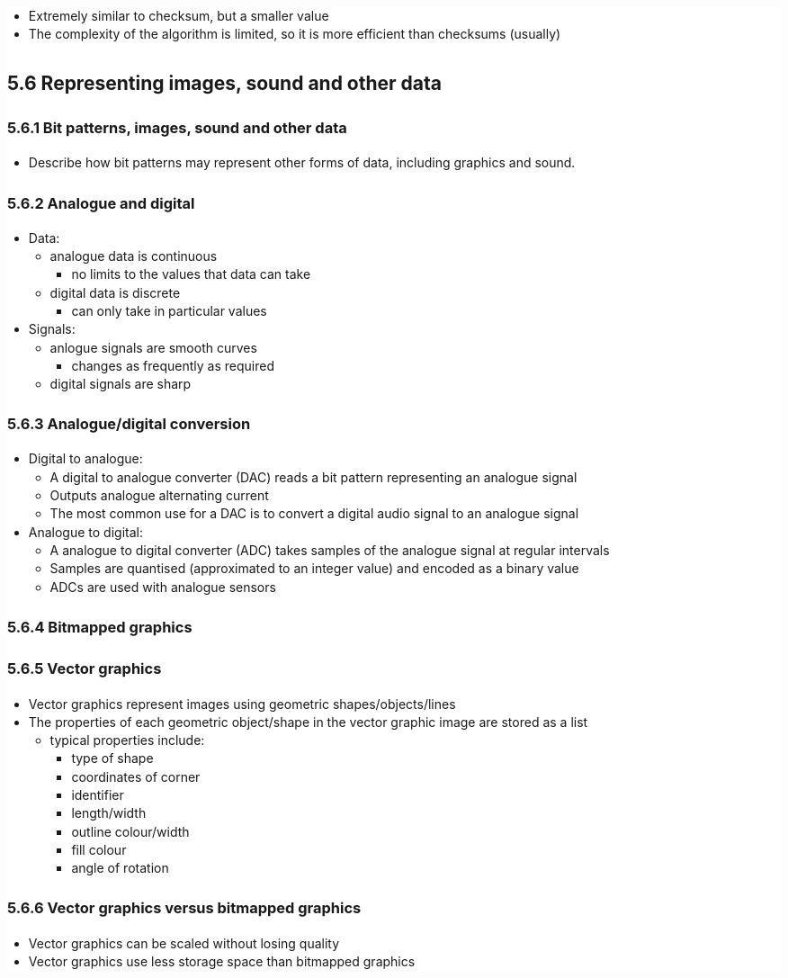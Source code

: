   - Extremely similar to checksum, but a smaller value
  - The complexity of the algorithm is limited, so it is more efficient than checksums (usually)

## 5.6 Representing images, sound and other data

### 5.6.1 Bit patterns, images, sound and other data

- Describe how bit patterns may represent other forms of data, including graphics and sound.

### 5.6.2 Analogue and digital

- Data:
  - analogue data is continuous
    - no limits to the values that data can take
  - digital data is discrete
    - can only take in particular values
- Signals:
  - anlogue signals are smooth curves
    - changes as frequently as required
  - digital signals are sharp

### 5.6.3 Analogue/digital conversion

- Digital to analogue:
  - A digital to analogue converter (DAC) reads a bit pattern representing an analogue signal
  - Outputs analogue alternating current
  - The most common use for a DAC is to convert a digital audio signal to an analogue signal
- Analogue to digital:
  - A analogue to digital converter (ADC) takes samples of the analogue signal at regular intervals
  - Samples are quantised (approximated to an integer value) and encoded as a binary value
  - ADCs are used with analogue sensors

### 5.6.4 Bitmapped graphics

### 5.6.5 Vector graphics

- Vector graphics represent images using geometric shapes/objects/lines
- The properties of each geometric object/shape in the vector graphic image are stored as a list
  - typical properties include:
    - type of shape
    - coordinates of corner
    - identifier
    - length/width
    - outline colour/width
    - fill colour
    - angle of rotation

### 5.6.6 Vector graphics versus bitmapped graphics

- Vector graphics can be scaled without losing quality
- Vector graphics use less storage space than bitmapped graphics
